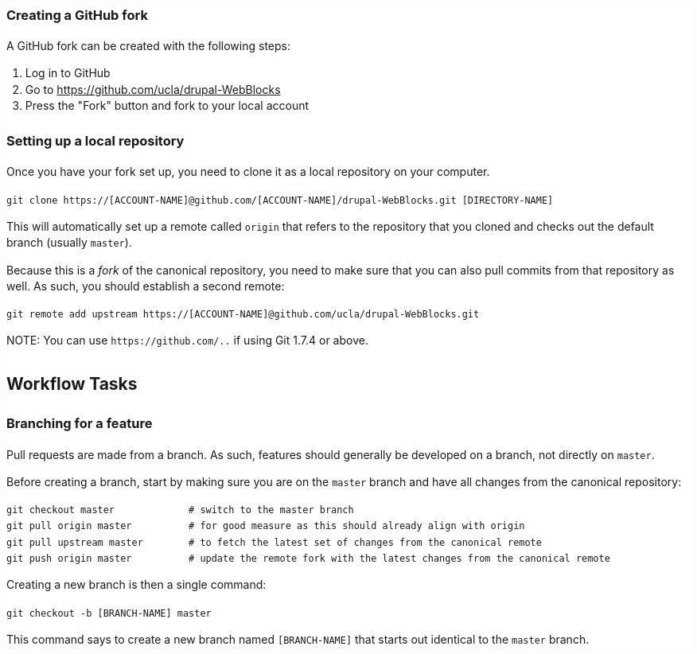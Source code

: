 ### Creating a GitHub fork

A GitHub fork can be created with the following steps:

1. Log in to GitHub
2. Go to https://github.com/ucla/drupal-WebBlocks
3. Press the "Fork" button and fork to your local account

### Setting up a local repository

Once you have your fork set up, you need to clone it as a local repository on 
your computer.

```
git clone https://[ACCOUNT-NAME]@github.com/[ACCOUNT-NAME]/drupal-WebBlocks.git [DIRECTORY-NAME]
```

This will automatically set up a remote called `origin` that refers to the 
repository that you cloned and checks out the default branch (usually 
`master`).

Because this is a *fork* of the canonical repository, you need to make 
sure that you can also pull commits from that repository as well. As such, you 
should establish a second remote:

```
git remote add upstream https://[ACCOUNT-NAME]@github.com/ucla/drupal-WebBlocks.git
```

NOTE: You can use `https://github.com/..` if using Git 1.7.4 or above.

## Workflow Tasks

### Branching for a feature

Pull requests are made from a branch. As such, features should generally be 
developed on a branch, not directly on `master`.

Before creating a branch, start by making sure you are on the `master` branch 
and have all changes from the canonical repository:

```
git checkout master             # switch to the master branch
git pull origin master          # for good measure as this should already align with origin
git pull upstream master        # to fetch the latest set of changes from the canonical remote
git push origin master          # update the remote fork with the latest changes from the canonical remote
```

Creating a new branch is then a single command:

```
git checkout -b [BRANCH-NAME] master
```

This command says to create a new branch named `[BRANCH-NAME]` that starts out 
identical to the `master` branch.
